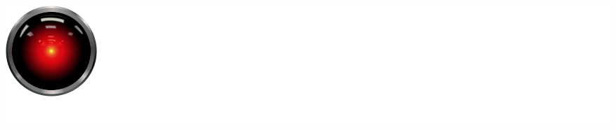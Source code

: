 <strong><span style="font-family: monospace , monospace; font-size: xx-small;"><a href="http://neuralizer.reallyhim.com/"><img alt="neuralizer.reallyhim.com" height="130" src="reqs/upload.wikimedia.org/wikipedia/commons/thumb/f/f6/HAL9000.svg/1200px-HAL9000.svg.png" style="margin-right: 0px;" width="130" /></a></span></strong></div>
<div style="text-align: center;">
<span style="color: rgb(51 , 51 , 51); font-family: &quot;helvetica neue light&quot; , , &quot;helvetica neue&quot; , &quot;helvetica&quot; , &quot;arial&quot; , sans-serif;"><br /></span></div>
<div style="text-align: center;">
</div>
</div>
</div>
</div>
</div>
</div>
</div>
</div>
</div>
</div>
<div style="color: rgb(51 , 51 , 51); font-family: &quot;helvetica neue light&quot; , , &quot;helvetica neue&quot; , &quot;helvetica&quot; , &quot;arial&quot; , sans-serif; text-align: center;">